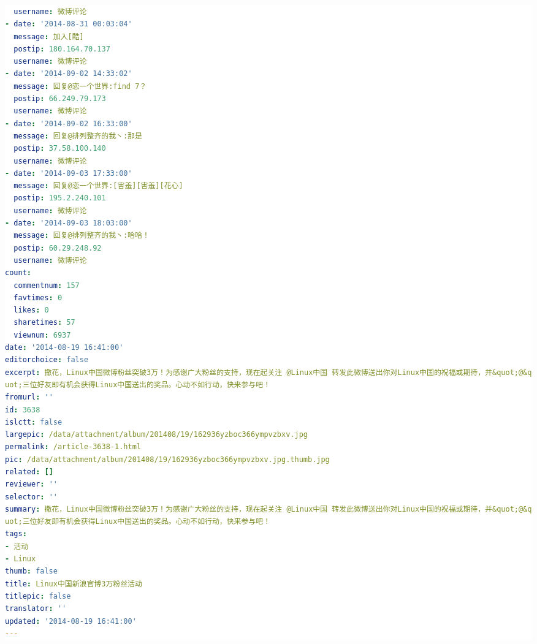 ```yaml
  username: 微博评论
- date: '2014-08-31 00:03:04'
  message: 加入[酷]
  postip: 180.164.70.137
  username: 微博评论
- date: '2014-09-02 14:33:02'
  message: 回复@恋一个世界:find 7？
  postip: 66.249.79.173
  username: 微博评论
- date: '2014-09-02 16:33:00'
  message: 回复@排列整齐的我丶:那是
  postip: 37.58.100.140
  username: 微博评论
- date: '2014-09-03 17:33:00'
  message: 回复@恋一个世界:[害羞][害羞][花心]
  postip: 195.2.240.101
  username: 微博评论
- date: '2014-09-03 18:03:00'
  message: 回复@排列整齐的我丶:哈哈！
  postip: 60.29.248.92
  username: 微博评论
count:
  commentnum: 157
  favtimes: 0
  likes: 0
  sharetimes: 57
  viewnum: 6937
date: '2014-08-19 16:41:00'
editorchoice: false
excerpt: 撒花，Linux中国微博粉丝突破3万！为感谢广大粉丝的支持，现在起关注 @Linux中国 转发此微博送出你对Linux中国的祝福或期待，并&quot;@&quot;三位好友即有机会获得Linux中国送出的奖品。心动不如行动，快来参与吧！
fromurl: ''
id: 3638
islctt: false
largepic: /data/attachment/album/201408/19/162936yzboc366ympvzbxv.jpg
permalink: /article-3638-1.html
pic: /data/attachment/album/201408/19/162936yzboc366ympvzbxv.jpg.thumb.jpg
related: []
reviewer: ''
selector: ''
summary: 撒花，Linux中国微博粉丝突破3万！为感谢广大粉丝的支持，现在起关注 @Linux中国 转发此微博送出你对Linux中国的祝福或期待，并&quot;@&quot;三位好友即有机会获得Linux中国送出的奖品。心动不如行动，快来参与吧！
tags:
- 活动
- Linux
thumb: false
title: Linux中国新浪官博3万粉丝活动
titlepic: false
translator: ''
updated: '2014-08-19 16:41:00'
---
```
